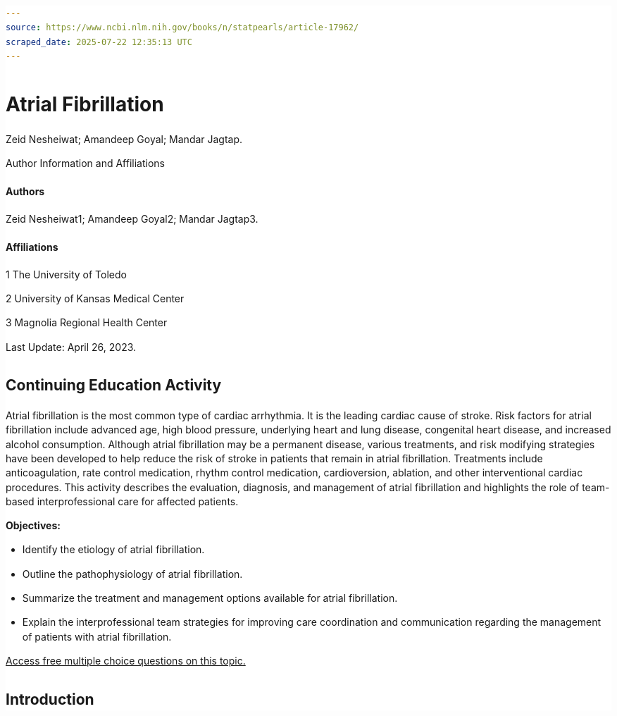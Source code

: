 ```yaml
---
source: https://www.ncbi.nlm.nih.gov/books/n/statpearls/article-17962/
scraped_date: 2025-07-22 12:35:13 UTC
---
```


# Atrial Fibrillation

Zeid Nesheiwat; Amandeep Goyal; Mandar Jagtap.

Author Information and Affiliations

#### Authors

Zeid Nesheiwat1; Amandeep Goyal2; Mandar Jagtap3.

#### Affiliations

1 The University of Toledo

2 University of Kansas Medical Center

3 Magnolia Regional Health Center

Last Update: April 26, 2023.

## Continuing Education Activity

Atrial fibrillation is the most common type of cardiac arrhythmia. It is the leading cardiac cause of stroke. Risk factors for atrial fibrillation include advanced age, high blood pressure, underlying heart and lung disease, congenital heart disease, and increased alcohol consumption. Although atrial fibrillation may be a permanent disease, various treatments, and risk modifying strategies have been developed to help reduce the risk of stroke in patients that remain in atrial fibrillation. Treatments include anticoagulation, rate control medication, rhythm control medication, cardioversion, ablation, and other interventional cardiac procedures. This activity describes the evaluation, diagnosis, and management of atrial fibrillation and highlights the role of team-based interprofessional care for affected patients.

**Objectives:**

  * Identify the etiology of atrial fibrillation.

  * Outline the pathophysiology of atrial fibrillation.

  * Summarize the treatment and management options available for atrial fibrillation.

  * Explain the interprofessional team strategies for improving care coordination and communication regarding the management of patients with atrial fibrillation.

[Access free multiple choice questions on this topic.](https://www.statpearls.com/account/trialuserreg/?articleid=17962&utm_source=pubmed&utm_campaign=reviews&utm_content=17962)

## Introduction
